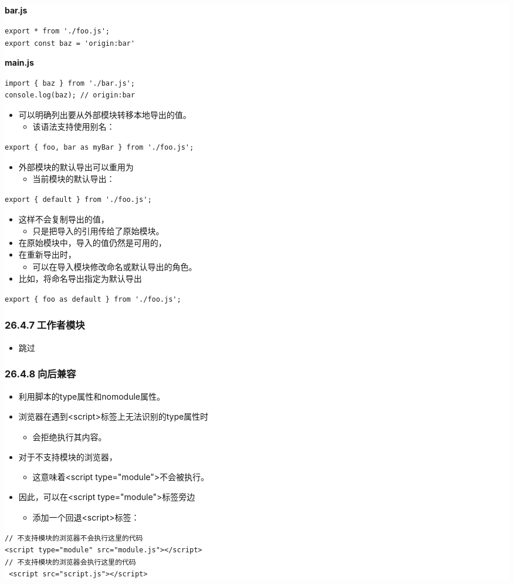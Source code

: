 **bar.js**

```
export * from './foo.js'; 
export const baz = 'origin:bar'
```

**main.js**

```
import { baz } from './bar.js'; 
console.log(baz); // origin:bar
```

- 可以明确列出要从外部模块转移本地导出的值。
  - 该语法支持使用别名： 

```
export { foo, bar as myBar } from './foo.js';
```



- 外部模块的默认导出可以重用为
  - 当前模块的默认导出：

```
export { default } from './foo.js';
```

- 这样不会复制导出的值，
  - 只是把导入的引用传给了原始模块。
- 在原始模块中，导入的值仍然是可用的，
- 在重新导出时，
  - 可以在导入模块修改命名或默认导出的角色。
- 比如，将命名导出指定为默认导出

```
export { foo as default } from './foo.js';
```

### **26.4.7** 工作者模块

- 跳过

### **26.4.8** 向后兼容 

- 利用脚本的type属性和nomodule属性。 

- 浏览器在遇到\<script>标签上无法识别的type属性时
  - 会拒绝执行其内容。
- 对于不支持模块的浏览器，
  - 这意味着\<script type="module">不会被执行。
- 因此，可以在\<script type="module">标签旁边
  - 添加一个回退\<script>标签： 

```
// 不支持模块的浏览器不会执行这里的代码
<script type="module" src="module.js"></script> 
// 不支持模块的浏览器会执行这里的代码
 <script src="script.js"></script>
```
